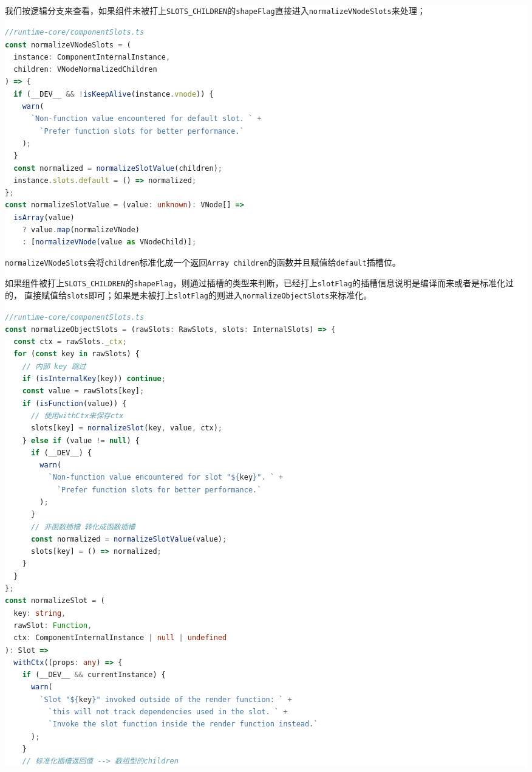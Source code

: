 我们按逻辑分支来查看，如果组件未被打上`SLOTS_CHILDREN`的`shapeFlag`直接进入`normalizeVNodeSlots`来处理；

```typescript
//runtime-core/componentSlots.ts
const normalizeVNodeSlots = (
  instance: ComponentInternalInstance,
  children: VNodeNormalizedChildren
) => {
  if (__DEV__ && !isKeepAlive(instance.vnode)) {
    warn(
      `Non-function value encountered for default slot. ` +
        `Prefer function slots for better performance.`
    );
  }
  const normalized = normalizeSlotValue(children);
  instance.slots.default = () => normalized;
};
const normalizeSlotValue = (value: unknown): VNode[] =>
  isArray(value)
    ? value.map(normalizeVNode)
    : [normalizeVNode(value as VNodeChild)];
```

`normalizeVNodeSlots`会将`children`标准化成一个返回`Array children`的函数并且赋值给`default`插槽位。

如果组件被打上`SLOTS_CHILDREN`的`shapeFlag`，则通过插槽的类型来判断，已经打上`slotFlag`的插槽信息说明是编译而来或者是标准化过的，
直接赋值给`slots`即可；如果是未被打上`slotFlag`的则进入`normalizeObjectSlots`来标准化。

```typescript
//runtime-core/componentSlots.ts
const normalizeObjectSlots = (rawSlots: RawSlots, slots: InternalSlots) => {
  const ctx = rawSlots._ctx;
  for (const key in rawSlots) {
    // 内部 key 跳过
    if (isInternalKey(key)) continue;
    const value = rawSlots[key];
    if (isFunction(value)) {
      // 使用withCtx来保存ctx
      slots[key] = normalizeSlot(key, value, ctx);
    } else if (value != null) {
      if (__DEV__) {
        warn(
          `Non-function value encountered for slot "${key}". ` +
            `Prefer function slots for better performance.`
        );
      }
      // 非函数插槽 转化成函数插槽
      const normalized = normalizeSlotValue(value);
      slots[key] = () => normalized;
    }
  }
};
const normalizeSlot = (
  key: string,
  rawSlot: Function,
  ctx: ComponentInternalInstance | null | undefined
): Slot =>
  withCtx((props: any) => {
    if (__DEV__ && currentInstance) {
      warn(
        `Slot "${key}" invoked outside of the render function: ` +
          `this will not track dependencies used in the slot. ` +
          `Invoke the slot function inside the render function instead.`
      );
    }
    // 标准化插槽返回值 --> 数组型的children
```